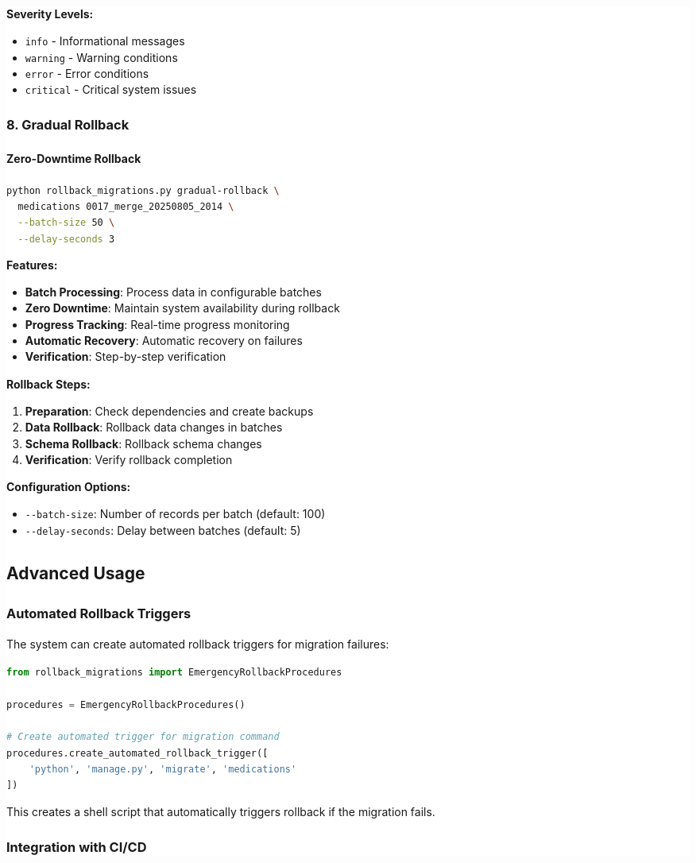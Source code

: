 **Severity Levels:**
- `info` - Informational messages
- `warning` - Warning conditions
- `error` - Error conditions
- `critical` - Critical system issues

### 8. Gradual Rollback

#### Zero-Downtime Rollback
```bash
python rollback_migrations.py gradual-rollback \
  medications 0017_merge_20250805_2014 \
  --batch-size 50 \
  --delay-seconds 3
```

**Features:**
- **Batch Processing**: Process data in configurable batches
- **Zero Downtime**: Maintain system availability during rollback
- **Progress Tracking**: Real-time progress monitoring
- **Automatic Recovery**: Automatic recovery on failures
- **Verification**: Step-by-step verification

**Rollback Steps:**
1. **Preparation**: Check dependencies and create backups
2. **Data Rollback**: Rollback data changes in batches
3. **Schema Rollback**: Rollback schema changes
4. **Verification**: Verify rollback completion

**Configuration Options:**
- `--batch-size`: Number of records per batch (default: 100)
- `--delay-seconds`: Delay between batches (default: 5)

## Advanced Usage

### Automated Rollback Triggers

The system can create automated rollback triggers for migration failures:

```python
from rollback_migrations import EmergencyRollbackProcedures

procedures = EmergencyRollbackProcedures()

# Create automated trigger for migration command
procedures.create_automated_rollback_trigger([
    'python', 'manage.py', 'migrate', 'medications'
])
```

This creates a shell script that automatically triggers rollback if the migration fails.

### Integration with CI/CD
